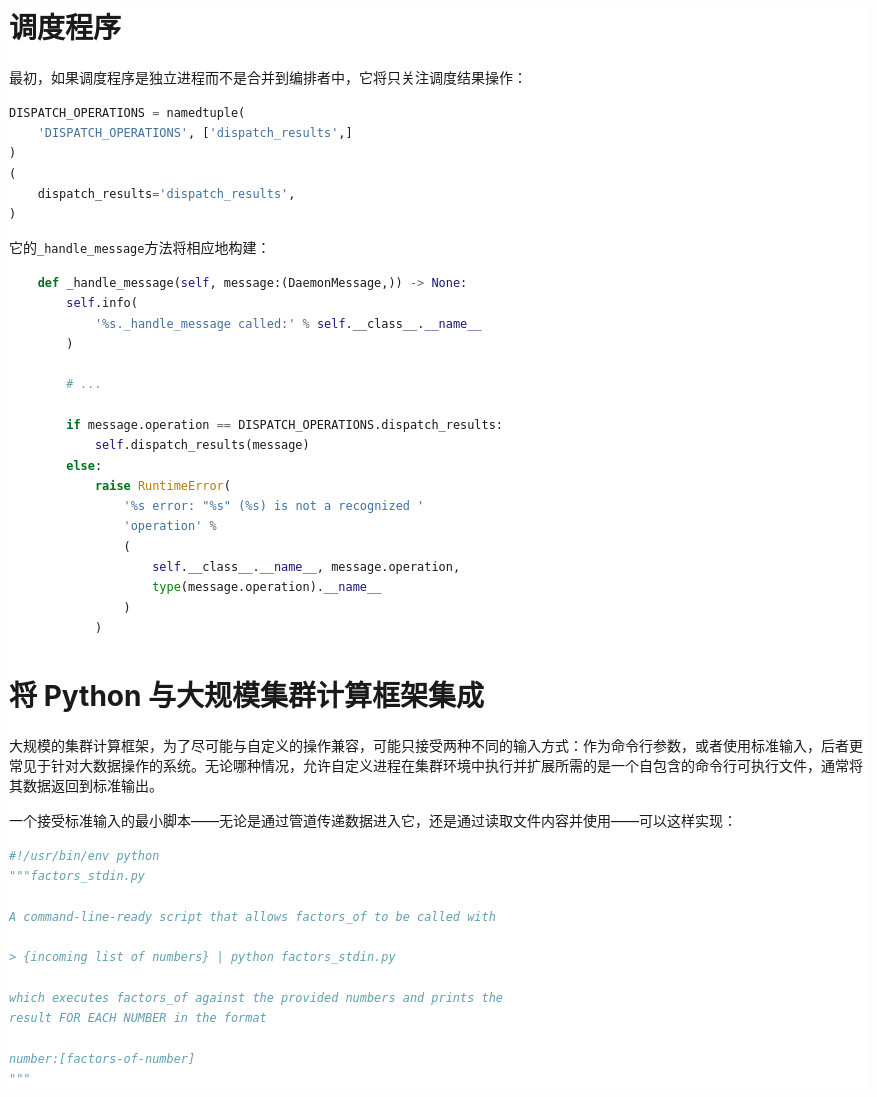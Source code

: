 # 调度程序

最初，如果调度程序是独立进程而不是合并到编排者中，它将只关注调度结果操作：

```py
DISPATCH_OPERATIONS = namedtuple(
    'DISPATCH_OPERATIONS', ['dispatch_results',]
)
(
    dispatch_results='dispatch_results',
)
```

它的`_handle_message`方法将相应地构建：

```py
    def _handle_message(self, message:(DaemonMessage,)) -> None:
        self.info(
            '%s._handle_message called:' % self.__class__.__name__
        )

        # ...

        if message.operation == DISPATCH_OPERATIONS.dispatch_results:
            self.dispatch_results(message)
        else:
            raise RuntimeError(
                '%s error: "%s" (%s) is not a recognized '
                'operation' % 
                (
                    self.__class__.__name__, message.operation, 
                    type(message.operation).__name__
                )
            )
```

# 将 Python 与大规模集群计算框架集成

大规模的集群计算框架，为了尽可能与自定义的操作兼容，可能只接受两种不同的输入方式：作为命令行参数，或者使用标准输入，后者更常见于针对大数据操作的系统。无论哪种情况，允许自定义进程在集群环境中执行并扩展所需的是一个自包含的命令行可执行文件，通常将其数据返回到标准输出。

一个接受标准输入的最小脚本——无论是通过管道传递数据进入它，还是通过读取文件内容并使用——可以这样实现：

```py
#!/usr/bin/env python
"""factors_stdin.py

A command-line-ready script that allows factors_of to be called with 

> {incoming list of numbers} | python factors_stdin.py

which executes factors_of against the provided numbers and prints the 
result FOR EACH NUMBER in the format

number:[factors-of-number]
"""
```
